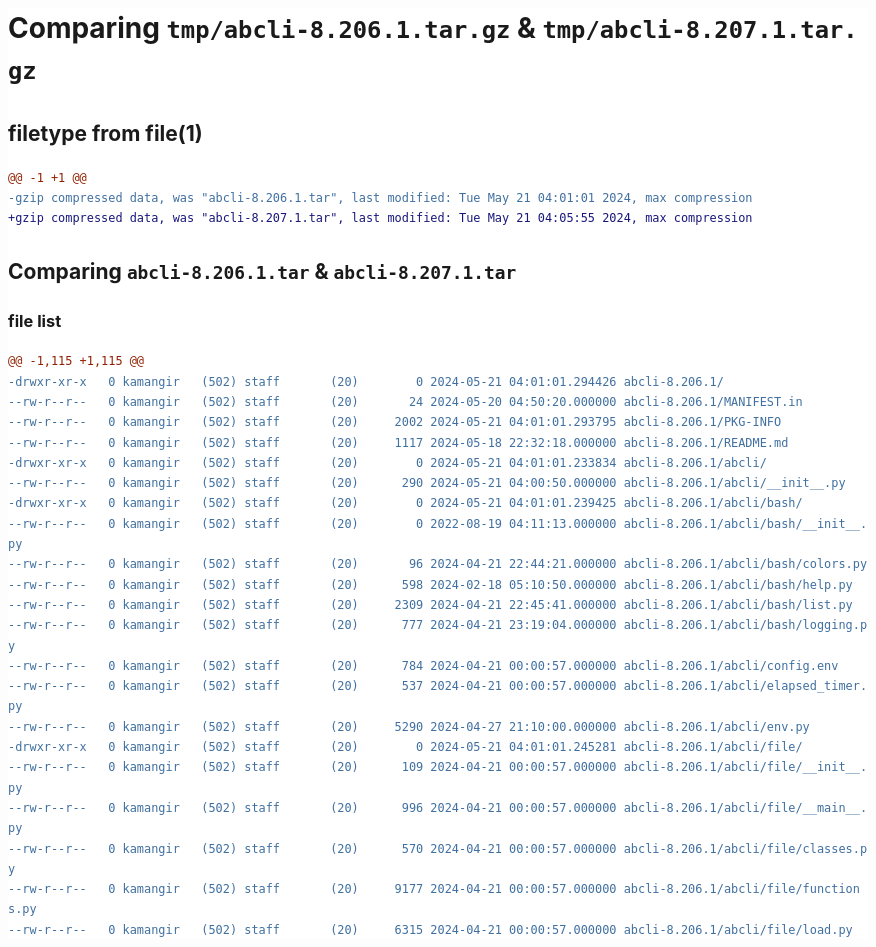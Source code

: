 # Comparing `tmp/abcli-8.206.1.tar.gz` & `tmp/abcli-8.207.1.tar.gz`

## filetype from file(1)

```diff
@@ -1 +1 @@
-gzip compressed data, was "abcli-8.206.1.tar", last modified: Tue May 21 04:01:01 2024, max compression
+gzip compressed data, was "abcli-8.207.1.tar", last modified: Tue May 21 04:05:55 2024, max compression
```

## Comparing `abcli-8.206.1.tar` & `abcli-8.207.1.tar`

### file list

```diff
@@ -1,115 +1,115 @@
-drwxr-xr-x   0 kamangir   (502) staff       (20)        0 2024-05-21 04:01:01.294426 abcli-8.206.1/
--rw-r--r--   0 kamangir   (502) staff       (20)       24 2024-05-20 04:50:20.000000 abcli-8.206.1/MANIFEST.in
--rw-r--r--   0 kamangir   (502) staff       (20)     2002 2024-05-21 04:01:01.293795 abcli-8.206.1/PKG-INFO
--rw-r--r--   0 kamangir   (502) staff       (20)     1117 2024-05-18 22:32:18.000000 abcli-8.206.1/README.md
-drwxr-xr-x   0 kamangir   (502) staff       (20)        0 2024-05-21 04:01:01.233834 abcli-8.206.1/abcli/
--rw-r--r--   0 kamangir   (502) staff       (20)      290 2024-05-21 04:00:50.000000 abcli-8.206.1/abcli/__init__.py
-drwxr-xr-x   0 kamangir   (502) staff       (20)        0 2024-05-21 04:01:01.239425 abcli-8.206.1/abcli/bash/
--rw-r--r--   0 kamangir   (502) staff       (20)        0 2022-08-19 04:11:13.000000 abcli-8.206.1/abcli/bash/__init__.py
--rw-r--r--   0 kamangir   (502) staff       (20)       96 2024-04-21 22:44:21.000000 abcli-8.206.1/abcli/bash/colors.py
--rw-r--r--   0 kamangir   (502) staff       (20)      598 2024-02-18 05:10:50.000000 abcli-8.206.1/abcli/bash/help.py
--rw-r--r--   0 kamangir   (502) staff       (20)     2309 2024-04-21 22:45:41.000000 abcli-8.206.1/abcli/bash/list.py
--rw-r--r--   0 kamangir   (502) staff       (20)      777 2024-04-21 23:19:04.000000 abcli-8.206.1/abcli/bash/logging.py
--rw-r--r--   0 kamangir   (502) staff       (20)      784 2024-04-21 00:00:57.000000 abcli-8.206.1/abcli/config.env
--rw-r--r--   0 kamangir   (502) staff       (20)      537 2024-04-21 00:00:57.000000 abcli-8.206.1/abcli/elapsed_timer.py
--rw-r--r--   0 kamangir   (502) staff       (20)     5290 2024-04-27 21:10:00.000000 abcli-8.206.1/abcli/env.py
-drwxr-xr-x   0 kamangir   (502) staff       (20)        0 2024-05-21 04:01:01.245281 abcli-8.206.1/abcli/file/
--rw-r--r--   0 kamangir   (502) staff       (20)      109 2024-04-21 00:00:57.000000 abcli-8.206.1/abcli/file/__init__.py
--rw-r--r--   0 kamangir   (502) staff       (20)      996 2024-04-21 00:00:57.000000 abcli-8.206.1/abcli/file/__main__.py
--rw-r--r--   0 kamangir   (502) staff       (20)      570 2024-04-21 00:00:57.000000 abcli-8.206.1/abcli/file/classes.py
--rw-r--r--   0 kamangir   (502) staff       (20)     9177 2024-04-21 00:00:57.000000 abcli-8.206.1/abcli/file/functions.py
--rw-r--r--   0 kamangir   (502) staff       (20)     6315 2024-04-21 00:00:57.000000 abcli-8.206.1/abcli/file/load.py
```